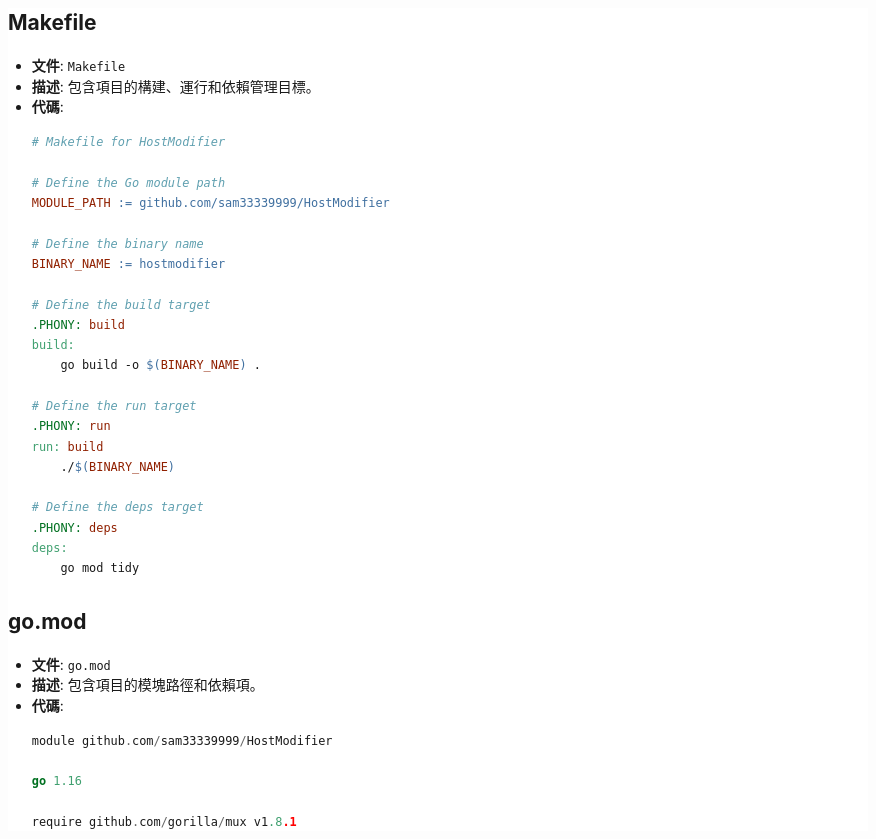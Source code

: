 ## Makefile
- **文件**: `Makefile`
- **描述**: 包含項目的構建、運行和依賴管理目標。
- **代碼**:
  ```makefile
  # Makefile for HostModifier

  # Define the Go module path
  MODULE_PATH := github.com/sam33339999/HostModifier

  # Define the binary name
  BINARY_NAME := hostmodifier

  # Define the build target
  .PHONY: build
  build:
      go build -o $(BINARY_NAME) .

  # Define the run target
  .PHONY: run
  run: build
      ./$(BINARY_NAME)

  # Define the deps target
  .PHONY: deps
  deps:
      go mod tidy
  ```

## go.mod
- **文件**: `go.mod`
- **描述**: 包含項目的模塊路徑和依賴項。
- **代碼**:
  ```go
  module github.com/sam33339999/HostModifier

  go 1.16

  require github.com/gorilla/mux v1.8.1
  ```

